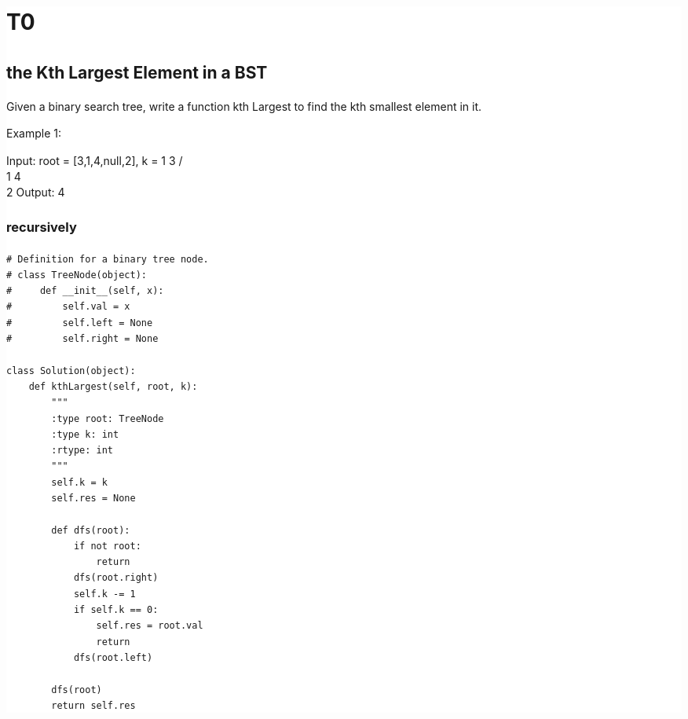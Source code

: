 # T0


## the Kth Largest Element in a BST

Given a binary search tree, write a function kth Largest to find the kth smallest element in it.

 

Example 1:

Input: root = [3,1,4,null,2], k = 1
   3
  / \
 1   4
  \
   2
Output: 4


### recursively

```
# Definition for a binary tree node.
# class TreeNode(object):
#     def __init__(self, x):
#         self.val = x
#         self.left = None
#         self.right = None

class Solution(object):
    def kthLargest(self, root, k):
        """
        :type root: TreeNode
        :type k: int
        :rtype: int
        """
        self.k = k
        self.res = None

        def dfs(root):
            if not root:
                return
            dfs(root.right)
            self.k -= 1
            if self.k == 0:
                self.res = root.val
                return
            dfs(root.left)

        dfs(root)
        return self.res
```
